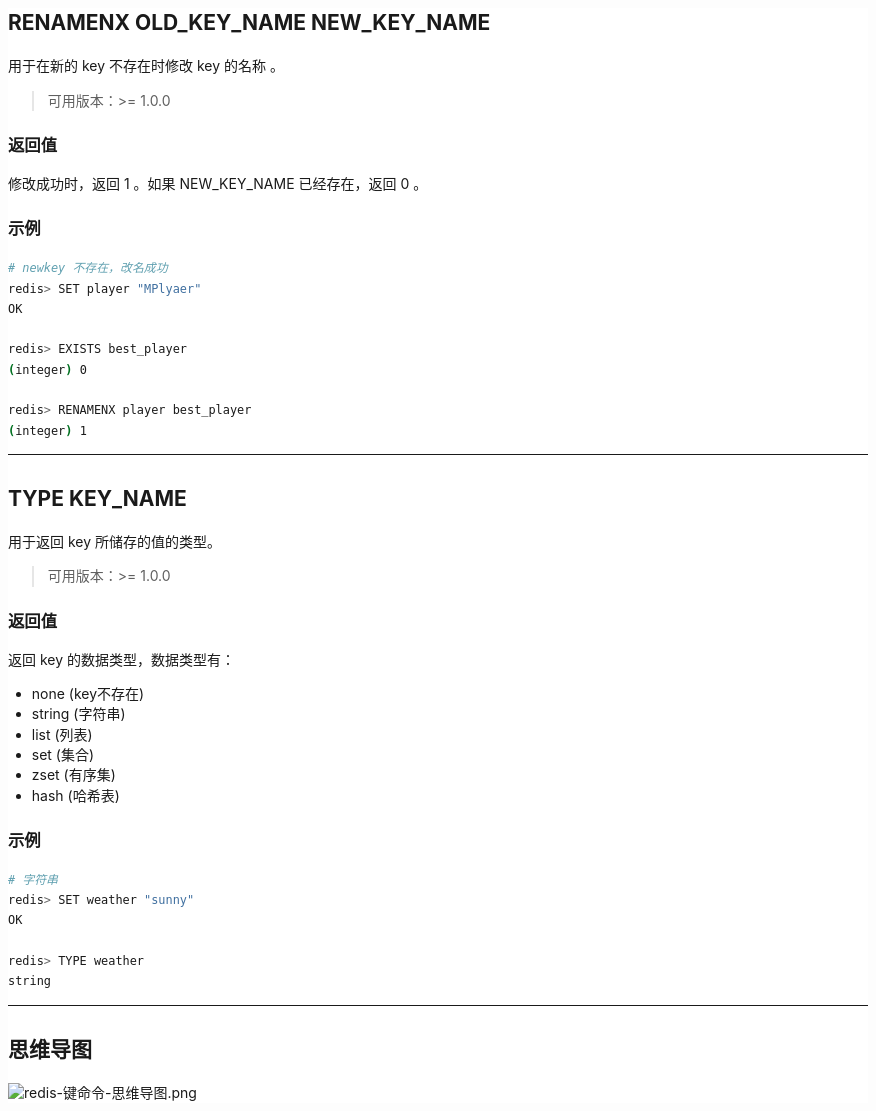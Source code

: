 ## RENAMENX OLD_KEY_NAME NEW_KEY_NAME

用于在新的 key 不存在时修改 key 的名称 。

> 可用版本：>= 1.0.0

### 返回值

修改成功时，返回 1 。如果 NEW_KEY_NAME 已经存在，返回 0 。

### 示例

```bash
# newkey 不存在，改名成功
redis> SET player "MPlyaer"
OK

redis> EXISTS best_player
(integer) 0

redis> RENAMENX player best_player
(integer) 1
```

---

## TYPE KEY_NAME

用于返回 key 所储存的值的类型。

> 可用版本：>= 1.0.0

### 返回值

返回 key 的数据类型，数据类型有：

- none (key不存在)
- string (字符串)
- list (列表)
- set (集合)
- zset (有序集)
- hash (哈希表)

### 示例

```bash
# 字符串
redis> SET weather "sunny"
OK

redis> TYPE weather
string
```

---

## 思维导图

![redis-键命令-思维导图.png](https://cnymw.github.io/GolangStudy/docs/redis-键命令/redis-键命令-思维导图.png)

